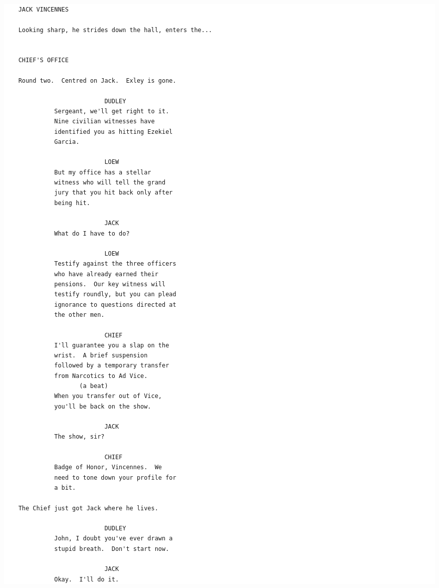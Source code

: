 
        JACK VINCENNES

        Looking sharp, he strides down the hall, enters the...


        CHIEF'S OFFICE

        Round two.  Centred on Jack.  Exley is gone.

                                DUDLEY
                  Sergeant, we'll get right to it.
                  Nine civilian witnesses have
                  identified you as hitting Ezekiel
                  Garcia.

                                LOEW
                  But my office has a stellar
                  witness who will tell the grand
                  jury that you hit back only after
                  being hit.

                                JACK
                  What do I have to do?

                                LOEW
                  Testify against the three officers
                  who have already earned their
                  pensions.  Our key witness will
                  testify roundly, but you can plead
                  ignorance to questions directed at
                  the other men.

                                CHIEF
                  I'll guarantee you a slap on the
                  wrist.  A brief suspension
                  followed by a temporary transfer
                  from Narcotics to Ad Vice.
                         (a beat)
                  When you transfer out of Vice,
                  you'll be back on the show.

                                JACK
                  The show, sir?

                                CHIEF
                  Badge of Honor, Vincennes.  We
                  need to tone down your profile for
                  a bit.

        The Chief just got Jack where he lives.

                                DUDLEY
                  John, I doubt you've ever drawn a
                  stupid breath.  Don't start now.

                                JACK
                  Okay.  I'll do it.
